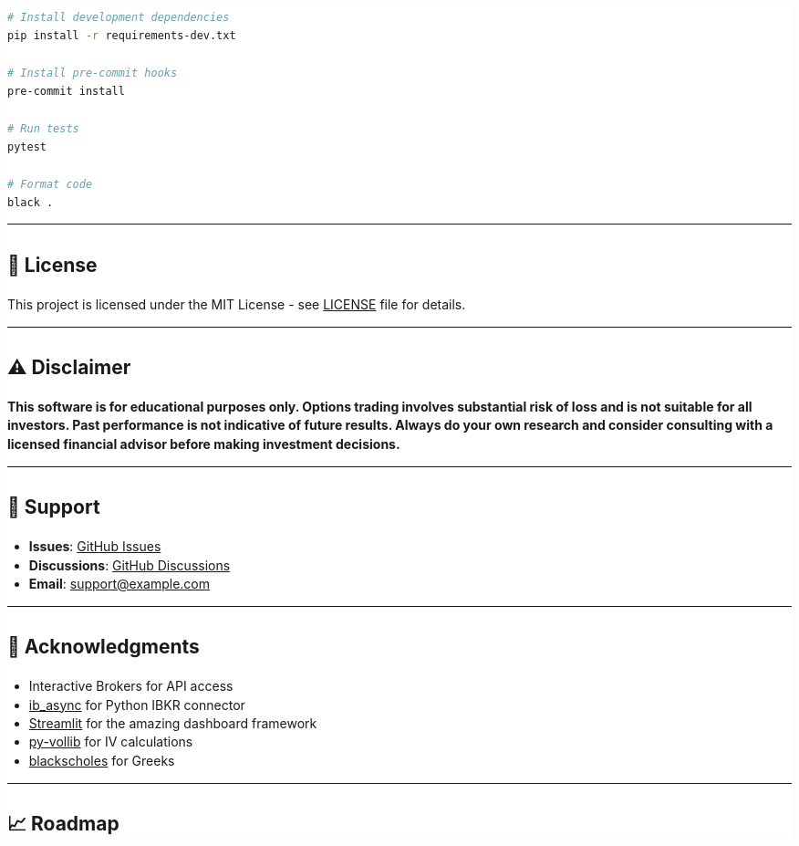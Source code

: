 ```bash
# Install development dependencies
pip install -r requirements-dev.txt

# Install pre-commit hooks
pre-commit install

# Run tests
pytest

# Format code
black .
```

---

## 📝 License

This project is licensed under the MIT License - see [LICENSE](LICENSE) file for details.

---

## ⚠️ Disclaimer

**This software is for educational purposes only. Options trading involves substantial risk of loss and is not suitable for all investors. Past performance is not indicative of future results. Always do your own research and consider consulting with a licensed financial advisor before making investment decisions.**

---

## 💬 Support

- **Issues**: [GitHub Issues](https://github.com/yourusername/covered-calls-manager/issues)
- **Discussions**: [GitHub Discussions](https://github.com/yourusername/covered-calls-manager/discussions)
- **Email**: support@example.com

---

## 🙏 Acknowledgments

- Interactive Brokers for API access
- [ib_async](https://github.com/erdewit/ib_async) for Python IBKR connector
- [Streamlit](https://streamlit.io/) for the amazing dashboard framework
- [py-vollib](https://github.com/vollib/py_vollib) for IV calculations
- [blackscholes](https://github.com/vollib/py_vollib) for Greeks

---

## 📈 Roadmap
